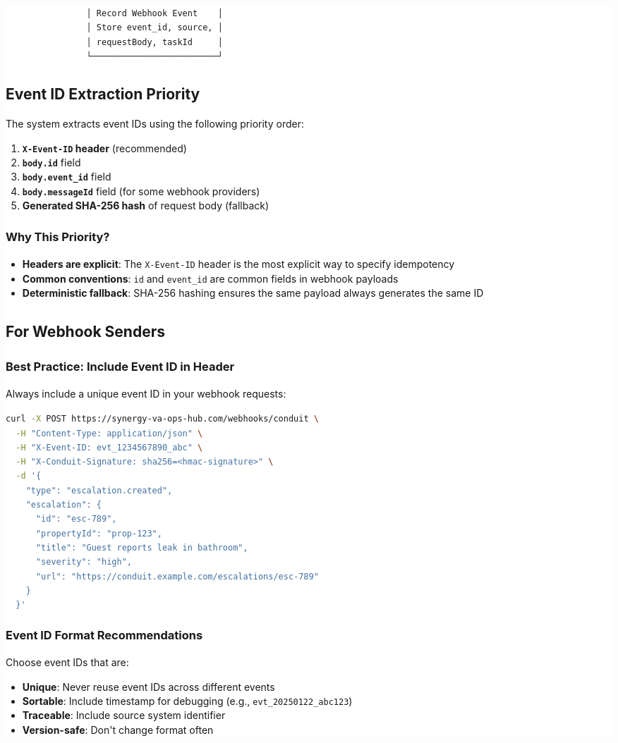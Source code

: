```
                │ Record Webhook Event    │
                │ Store event_id, source, │
                │ requestBody, taskId     │
                └─────────────────────────┘
```

## Event ID Extraction Priority

The system extracts event IDs using the following priority order:

1. **`X-Event-ID` header** (recommended)
2. **`body.id`** field
3. **`body.event_id`** field
4. **`body.messageId`** field (for some webhook providers)
5. **Generated SHA-256 hash** of request body (fallback)

### Why This Priority?

- **Headers are explicit**: The `X-Event-ID` header is the most explicit way to specify idempotency
- **Common conventions**: `id` and `event_id` are common fields in webhook payloads
- **Deterministic fallback**: SHA-256 hashing ensures the same payload always generates the same ID

## For Webhook Senders

### Best Practice: Include Event ID in Header

Always include a unique event ID in your webhook requests:

```bash
curl -X POST https://synergy-va-ops-hub.com/webhooks/conduit \
  -H "Content-Type: application/json" \
  -H "X-Event-ID: evt_1234567890_abc" \
  -H "X-Conduit-Signature: sha256=<hmac-signature>" \
  -d '{
    "type": "escalation.created",
    "escalation": {
      "id": "esc-789",
      "propertyId": "prop-123",
      "title": "Guest reports leak in bathroom",
      "severity": "high",
      "url": "https://conduit.example.com/escalations/esc-789"
    }
  }'
```

### Event ID Format Recommendations

Choose event IDs that are:
- **Unique**: Never reuse event IDs across different events
- **Sortable**: Include timestamp for debugging (e.g., `evt_20250122_abc123`)
- **Traceable**: Include source system identifier
- **Version-safe**: Don't change format often
